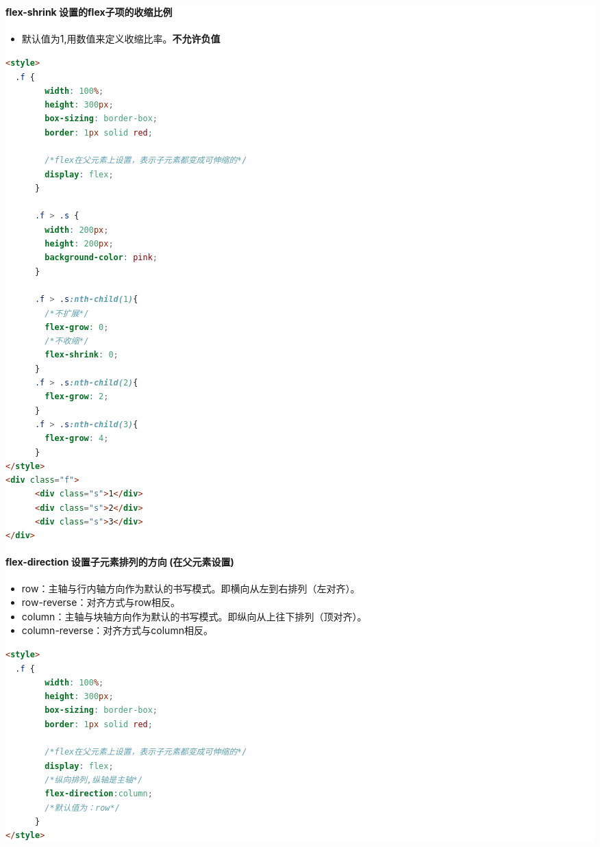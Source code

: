 #### flex-shrink 设置的flex子项的收缩比例

- 默认值为1,用数值来定义收缩比率。**不允许负值**

```html
<style>
  .f {
        width: 100%;
        height: 300px;
        box-sizing: border-box;
        border: 1px solid red;

        /*flex在父元素上设置，表示子元素都变成可伸缩的*/
        display: flex;
      }

      .f > .s {
        width: 200px;
        height: 200px;
        background-color: pink;
      }

      .f > .s:nth-child(1){
        /*不扩展*/
        flex-grow: 0;
        /*不收缩*/
        flex-shrink: 0;
      }
      .f > .s:nth-child(2){
        flex-grow: 2;
      }
      .f > .s:nth-child(3){
        flex-grow: 4;
      }
</style>
<div class="f">
      <div class="s">1</div>
      <div class="s">2</div>
      <div class="s">3</div>
</div>
```

#### flex-direction 设置子元素排列的方向 (在父元素设置)

- row：主轴与行内轴方向作为默认的书写模式。即横向从左到右排列（左对齐）。
- row-reverse：对齐方式与row相反。
- column：主轴与块轴方向作为默认的书写模式。即纵向从上往下排列（顶对齐）。
- column-reverse：对齐方式与column相反。

```html
<style>
  .f {
        width: 100%;
        height: 300px;
        box-sizing: border-box;
        border: 1px solid red;

        /*flex在父元素上设置，表示子元素都变成可伸缩的*/
        display: flex;
    	/*纵向排列,纵轴是主轴*/
    	flex-direction:column;
    	/*默认值为：row*/
      }
</style>
```
